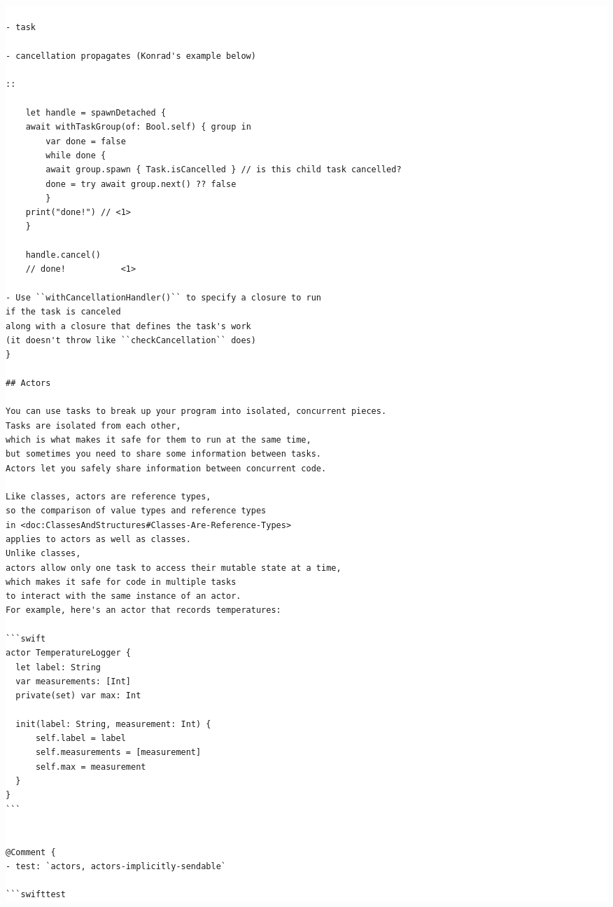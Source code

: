   ~~~~~~~~~~~~~~~~~~~~~~~~~~~~~~~~~~
  
  - task
  
  - cancellation propagates (Konrad's example below)
  
  ::
  
      let handle = spawnDetached {
      await withTaskGroup(of: Bool.self) { group in
          var done = false
          while done {
          await group.spawn { Task.isCancelled } // is this child task cancelled?
          done = try await group.next() ?? false
          }
      print("done!") // <1>
      }
  
      handle.cancel()
      // done!           <1>
  
  - Use ``withCancellationHandler()`` to specify a closure to run
  if the task is canceled
  along with a closure that defines the task's work
  (it doesn't throw like ``checkCancellation`` does)
}

## Actors

You can use tasks to break up your program into isolated, concurrent pieces.
Tasks are isolated from each other,
which is what makes it safe for them to run at the same time,
but sometimes you need to share some information between tasks.
Actors let you safely share information between concurrent code.

Like classes, actors are reference types,
so the comparison of value types and reference types
in <doc:ClassesAndStructures#Classes-Are-Reference-Types>
applies to actors as well as classes.
Unlike classes,
actors allow only one task to access their mutable state at a time,
which makes it safe for code in multiple tasks
to interact with the same instance of an actor.
For example, here's an actor that records temperatures:

```swift
actor TemperatureLogger {
    let label: String
    var measurements: [Int]
    private(set) var max: Int

    init(label: String, measurement: Int) {
        self.label = label
        self.measurements = [measurement]
        self.max = measurement
    }
}
```


@Comment {
  - test: `actors, actors-implicitly-sendable`
  
  ```swifttest
  ~~~~~~~~~~~~~~~~~~~~~~~~~~~~~~~~~~